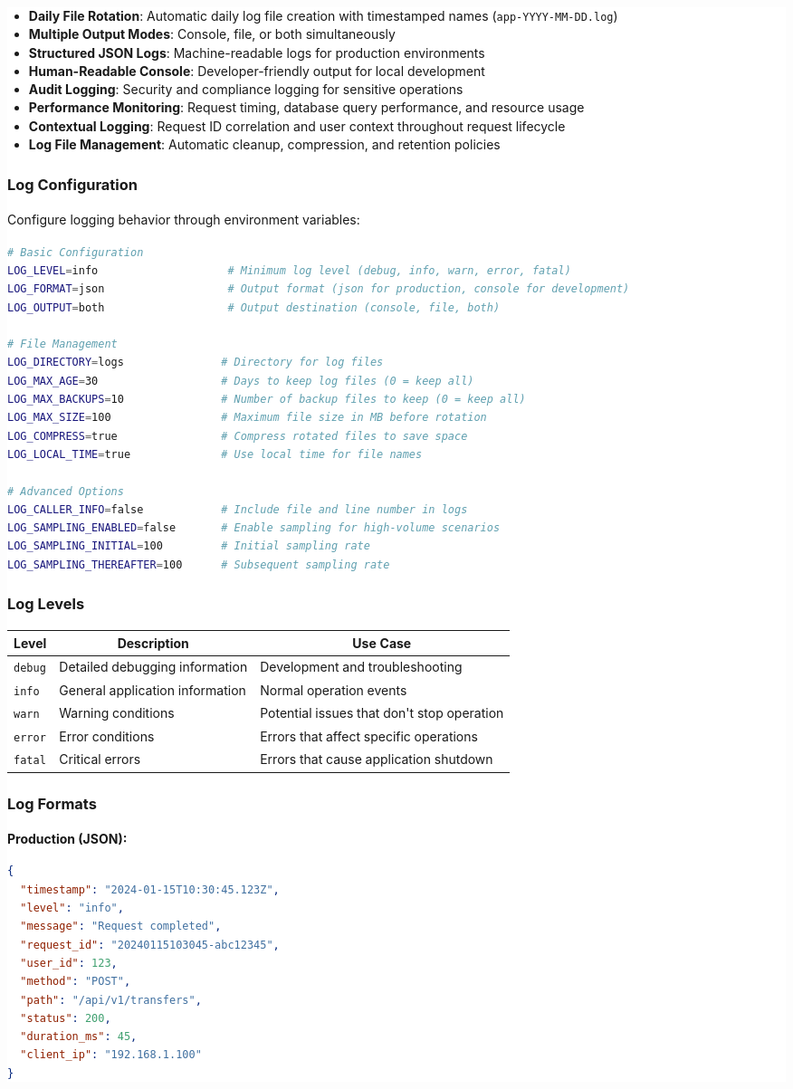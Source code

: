 - **Daily File Rotation**: Automatic daily log file creation with timestamped names (`app-YYYY-MM-DD.log`)
- **Multiple Output Modes**: Console, file, or both simultaneously
- **Structured JSON Logs**: Machine-readable logs for production environments
- **Human-Readable Console**: Developer-friendly output for local development
- **Audit Logging**: Security and compliance logging for sensitive operations
- **Performance Monitoring**: Request timing, database query performance, and resource usage
- **Contextual Logging**: Request ID correlation and user context throughout request lifecycle
- **Log File Management**: Automatic cleanup, compression, and retention policies

### Log Configuration

Configure logging behavior through environment variables:

```bash
# Basic Configuration
LOG_LEVEL=info                    # Minimum log level (debug, info, warn, error, fatal)
LOG_FORMAT=json                   # Output format (json for production, console for development)
LOG_OUTPUT=both                   # Output destination (console, file, both)

# File Management
LOG_DIRECTORY=logs               # Directory for log files
LOG_MAX_AGE=30                   # Days to keep log files (0 = keep all)
LOG_MAX_BACKUPS=10               # Number of backup files to keep (0 = keep all)
LOG_MAX_SIZE=100                 # Maximum file size in MB before rotation
LOG_COMPRESS=true                # Compress rotated files to save space
LOG_LOCAL_TIME=true              # Use local time for file names

# Advanced Options
LOG_CALLER_INFO=false            # Include file and line number in logs
LOG_SAMPLING_ENABLED=false       # Enable sampling for high-volume scenarios
LOG_SAMPLING_INITIAL=100         # Initial sampling rate
LOG_SAMPLING_THEREAFTER=100      # Subsequent sampling rate
```

### Log Levels

| Level | Description | Use Case |
|-------|-------------|----------|
| `debug` | Detailed debugging information | Development and troubleshooting |
| `info` | General application information | Normal operation events |
| `warn` | Warning conditions | Potential issues that don't stop operation |
| `error` | Error conditions | Errors that affect specific operations |
| `fatal` | Critical errors | Errors that cause application shutdown |

### Log Formats

**Production (JSON):**
```json
{
  "timestamp": "2024-01-15T10:30:45.123Z",
  "level": "info",
  "message": "Request completed",
  "request_id": "20240115103045-abc12345",
  "user_id": 123,
  "method": "POST",
  "path": "/api/v1/transfers",
  "status": 200,
  "duration_ms": 45,
  "client_ip": "192.168.1.100"
}
```